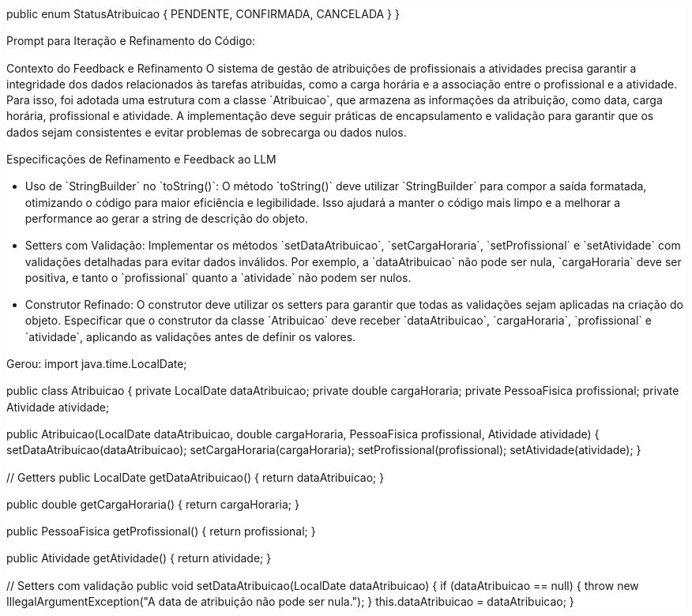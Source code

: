 public enum StatusAtribuicao { PENDENTE, CONFIRMADA, CANCELADA } }

Prompt para Iteração e Refinamento do Código:

Contexto do Feedback e Refinamento O sistema de gestão de atribuições de
profissionais a atividades precisa garantir a integridade dos dados
relacionados às tarefas atribuídas, como a carga horária e a associação
entre o profissional e a atividade. Para isso, foi adotada uma estrutura
com a classe \`Atribuicao\`, que armazena as informações da atribuição,
como data, carga horária, profissional e atividade. A implementação deve
seguir práticas de encapsulamento e validação para garantir que os dados
sejam consistentes e evitar problemas de sobrecarga ou dados nulos.

Especificações de Refinamento e Feedback ao LLM

 - Uso de \`StringBuilder\` no \`toString()\`: O método \`toString()\`
deve utilizar \`StringBuilder\` para compor a saída formatada,
otimizando o código para maior eficiência e legibilidade. Isso ajudará a
manter o código mais limpo e a melhorar a performance ao gerar a string
de descrição do objeto.

 - Setters com Validação: Implementar os métodos \`setDataAtribuicao\`,
\`setCargaHoraria\`, \`setProfissional\` e \`setAtividade\` com
validações detalhadas para evitar dados inválidos. Por exemplo, a
\`dataAtribuicao\` não pode ser nula, \`cargaHoraria\` deve ser
positiva, e tanto o \`profissional\` quanto a \`atividade\` não podem
ser nulos.

 - Construtor Refinado: O construtor deve utilizar os setters para
garantir que todas as validações sejam aplicadas na criação do objeto.
Especificar que o construtor da classe \`Atribuicao\` deve receber
\`dataAtribuicao\`, \`cargaHoraria\`, \`profissional\` e \`atividade\`,
aplicando as validações antes de definir os valores.

Gerou: import java.time.LocalDate;

public class Atribuicao { private LocalDate dataAtribuicao; private
double cargaHoraria; private PessoaFisica profissional; private
Atividade atividade;

public Atribuicao(LocalDate dataAtribuicao, double cargaHoraria,
PessoaFisica profissional, Atividade atividade) {
setDataAtribuicao(dataAtribuicao); setCargaHoraria(cargaHoraria);
setProfissional(profissional); setAtividade(atividade); }

// Getters public LocalDate getDataAtribuicao() { return dataAtribuicao;
}

public double getCargaHoraria() { return cargaHoraria; }

public PessoaFisica getProfissional() { return profissional; }

public Atividade getAtividade() { return atividade; }

// Setters com validação public void setDataAtribuicao(LocalDate
dataAtribuicao) { if (dataAtribuicao == null) { throw new
IllegalArgumentException(\"A data de atribuição não pode ser nula.\"); }
this.dataAtribuicao = dataAtribuicao; }
